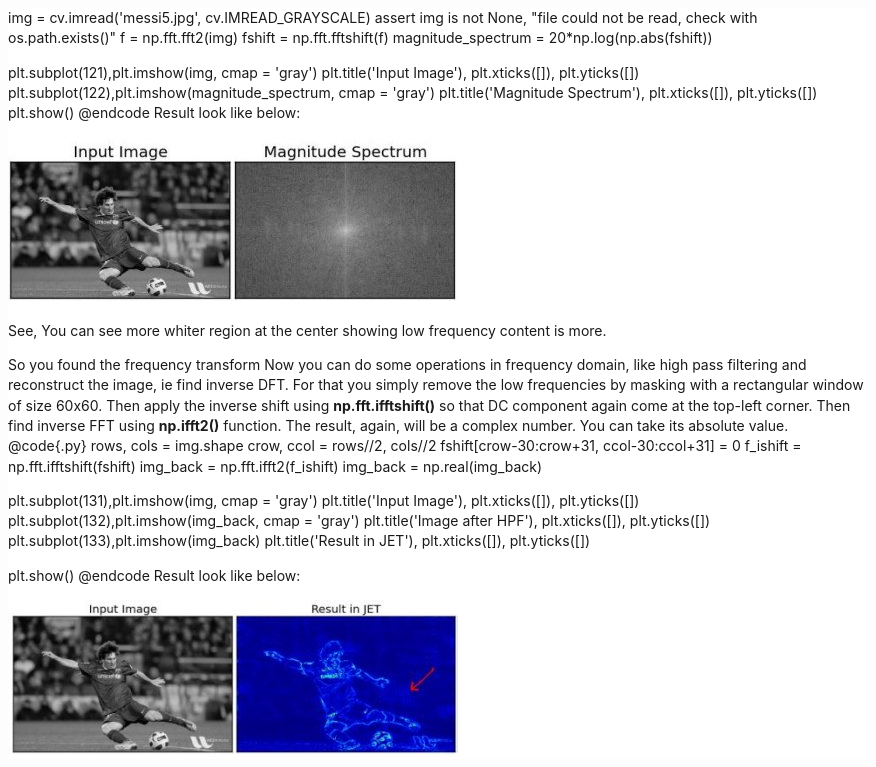 img = cv.imread('messi5.jpg', cv.IMREAD_GRAYSCALE)
assert img is not None, "file could not be read, check with os.path.exists()"
f = np.fft.fft2(img)
fshift = np.fft.fftshift(f)
magnitude_spectrum = 20*np.log(np.abs(fshift))

plt.subplot(121),plt.imshow(img, cmap = 'gray')
plt.title('Input Image'), plt.xticks([]), plt.yticks([])
plt.subplot(122),plt.imshow(magnitude_spectrum, cmap = 'gray')
plt.title('Magnitude Spectrum'), plt.xticks([]), plt.yticks([])
plt.show()
@endcode
Result look like below:

![image](images/fft1.jpg)

See, You can see more whiter region at the center showing low frequency content is more.

So you found the frequency transform Now you can do some operations in frequency domain, like high
pass filtering and reconstruct the image, ie find inverse DFT. For that you simply remove the low
frequencies by masking with a rectangular window of size 60x60. Then apply the inverse shift using
**np.fft.ifftshift()** so that DC component again come at the top-left corner. Then find inverse FFT
using **np.ifft2()** function. The result, again, will be a complex number. You can take its
absolute value.
@code{.py}
rows, cols = img.shape
crow, ccol = rows//2, cols//2
fshift[crow-30:crow+31, ccol-30:ccol+31] = 0
f_ishift = np.fft.ifftshift(fshift)
img_back = np.fft.ifft2(f_ishift)
img_back = np.real(img_back)

plt.subplot(131),plt.imshow(img, cmap = 'gray')
plt.title('Input Image'), plt.xticks([]), plt.yticks([])
plt.subplot(132),plt.imshow(img_back, cmap = 'gray')
plt.title('Image after HPF'), plt.xticks([]), plt.yticks([])
plt.subplot(133),plt.imshow(img_back)
plt.title('Result in JET'), plt.xticks([]), plt.yticks([])

plt.show()
@endcode
Result look like below:

![image](images/fft2.jpg)
